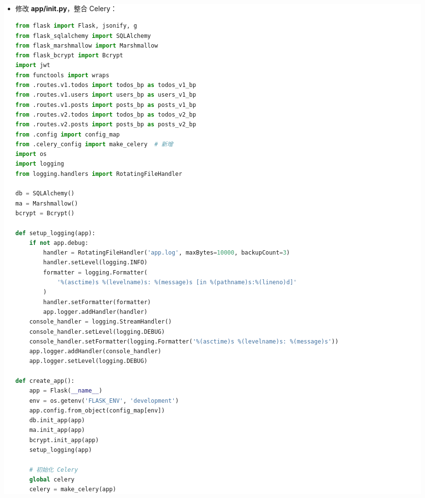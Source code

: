   - 修改 **app/**init**.py**，整合 Celery：

     ```python
     from flask import Flask, jsonify, g
     from flask_sqlalchemy import SQLAlchemy
     from flask_marshmallow import Marshmallow
     from flask_bcrypt import Bcrypt
     import jwt
     from functools import wraps
     from .routes.v1.todos import todos_bp as todos_v1_bp
     from .routes.v1.users import users_bp as users_v1_bp
     from .routes.v1.posts import posts_bp as posts_v1_bp
     from .routes.v2.todos import todos_bp as todos_v2_bp
     from .routes.v2.posts import posts_bp as posts_v2_bp
     from .config import config_map
     from .celery_config import make_celery  # 新增
     import os
     import logging
     from logging.handlers import RotatingFileHandler

     db = SQLAlchemy()
     ma = Marshmallow()
     bcrypt = Bcrypt()

     def setup_logging(app):
         if not app.debug:
             handler = RotatingFileHandler('app.log', maxBytes=10000, backupCount=3)
             handler.setLevel(logging.INFO)
             formatter = logging.Formatter(
                 '%(asctime)s %(levelname)s: %(message)s [in %(pathname)s:%(lineno)d]'
             )
             handler.setFormatter(formatter)
             app.logger.addHandler(handler)
         console_handler = logging.StreamHandler()
         console_handler.setLevel(logging.DEBUG)
         console_handler.setFormatter(logging.Formatter('%(asctime)s %(levelname)s: %(message)s'))
         app.logger.addHandler(console_handler)
         app.logger.setLevel(logging.DEBUG)

     def create_app():
         app = Flask(__name__)
         env = os.getenv('FLASK_ENV', 'development')
         app.config.from_object(config_map[env])
         db.init_app(app)
         ma.init_app(app)
         bcrypt.init_app(app)
         setup_logging(app)

         # 初始化 Celery
         global celery
         celery = make_celery(app)
